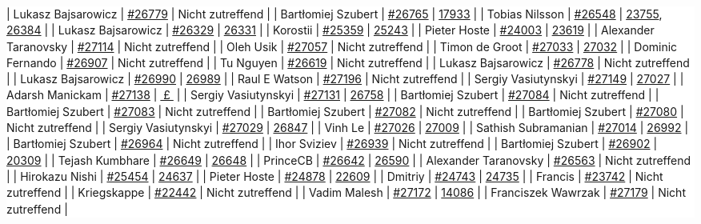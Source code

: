 | Lukasz Bajsarowicz | [#26779](https://github.com/magento/magento2/pull/26779) | Nicht zutreffend |
| Bartłomiej Szubert | [#26765](https://github.com/magento/magento2/pull/26765) | [17933](https://github.com/magento/magento2/issues/17933) |
| Tobias Nilsson | [#26548](https://github.com/magento/magento2/pull/26548) | [23755](https://github.com/magento/magento2/issues/23755), [26384](https://github.com/magento/magento2/issues/26384) |
| Lukasz Bajsarowicz | [#26329](https://github.com/magento/magento2/pull/26329) | [26331](https://github.com/magento/magento2/issues/26331) |
| Korostii | [#25359](https://github.com/magento/magento2/pull/25359) | [25243](https://github.com/magento/magento2/issues/25243) |
| Pieter Hoste | [#24003](https://github.com/magento/magento2/pull/24003) | [23619](https://github.com/magento/magento2/issues/23619) |
| Alexander Taranovsky | [#27114](https://github.com/magento/magento2/pull/27114) | Nicht zutreffend |
| Oleh Usik | [#27057](https://github.com/magento/magento2/pull/27057) | Nicht zutreffend |
| Timon de Groot | [#27033](https://github.com/magento/magento2/pull/27033) | [27032](https://github.com/magento/magento2/issues/27032) |
| Dominic Fernando | [#26907](https://github.com/magento/magento2/pull/26907) | Nicht zutreffend |
| Tu Nguyen | [#26619](https://github.com/magento/magento2/pull/26619) | Nicht zutreffend |
| Lukasz Bajsarowicz | [#26778](https://github.com/magento/magento2/pull/26778) | Nicht zutreffend |
| Lukasz Bajsarowicz | [#26990](https://github.com/magento/magento2/pull/26990) | [26989](https://github.com/magento/magento2/issues/26989) |
| Raul E Watson | [#27196](https://github.com/magento/magento2/pull/27196) | Nicht zutreffend |
| Sergiy Vasiutynskyi | [#27149](https://github.com/magento/magento2/pull/27149) | [27027](https://github.com/magento/magento2/issues/27027) |
| Adarsh Manickam | [#27138](https://github.com/magento/magento2/pull/27138) | [&#x200B; £ &#x200B;](https://github.com/magento/magento2/issues/973) |
| Sergiy Vasiutynskyi | [#27131](https://github.com/magento/magento2/pull/27131) | [26758](https://github.com/magento/magento2/issues/26758) |
| Bartłomiej Szubert | [#27084](https://github.com/magento/magento2/pull/27084) | Nicht zutreffend |
| Bartłomiej Szubert | [#27083](https://github.com/magento/magento2/pull/27083) | Nicht zutreffend |
| Bartłomiej Szubert | [#27082](https://github.com/magento/magento2/pull/27082) | Nicht zutreffend |
| Bartłomiej Szubert | [#27080](https://github.com/magento/magento2/pull/27080) | Nicht zutreffend |
| Sergiy Vasiutynskyi | [#27029](https://github.com/magento/magento2/pull/27029) | [26847](https://github.com/magento/magento2/issues/26847) |
| Vinh Le | [#27026](https://github.com/magento/magento2/pull/27026) | [27009](https://github.com/magento/magento2/issues/27009) |
| Sathish Subramanian | [#27014](https://github.com/magento/magento2/pull/27014) | [26992](https://github.com/magento/magento2/issues/26992) |
| Bartłomiej Szubert | [#26964](https://github.com/magento/magento2/pull/26964) | Nicht zutreffend |
| Ihor Sviziev | [#26939](https://github.com/magento/magento2/pull/26939) | Nicht zutreffend |
| Bartłomiej Szubert | [#26902](https://github.com/magento/magento2/pull/26902) | [20309](https://github.com/magento/magento2/issues/20309) |
| Tejash Kumbhare | [#26649](https://github.com/magento/magento2/pull/26649) | [26648](https://github.com/magento/magento2/issues/26648) |
| PrinceCB | [#26642](https://github.com/magento/magento2/pull/26642) | [26590](https://github.com/magento/magento2/issues/26590) |
| Alexander Taranovsky | [#26563](https://github.com/magento/magento2/pull/26563) | Nicht zutreffend |
| Hirokazu Nishi | [#25454](https://github.com/magento/magento2/pull/25454) | [24637](https://github.com/magento/magento2/issues/24637) |
| Pieter Hoste | [#24878](https://github.com/magento/magento2/pull/24878) | [22609](https://github.com/magento/magento2/issues/22609) |
| Dmitriy | [#24743](https://github.com/magento/magento2/pull/24743) | [24735](https://github.com/magento/magento2/issues/24735) |
| Francis | [#23742](https://github.com/magento/magento2/pull/23742) | Nicht zutreffend |
| Kriegskappe | [#22442](https://github.com/magento/magento2/pull/22442) | Nicht zutreffend |
| Vadim Malesh | [#27172](https://github.com/magento/magento2/pull/27172) | [14086](https://github.com/magento/magento2/issues/14086) |
| Franciszek Wawrzak | [#27179](https://github.com/magento/magento2/pull/27179) | Nicht zutreffend |